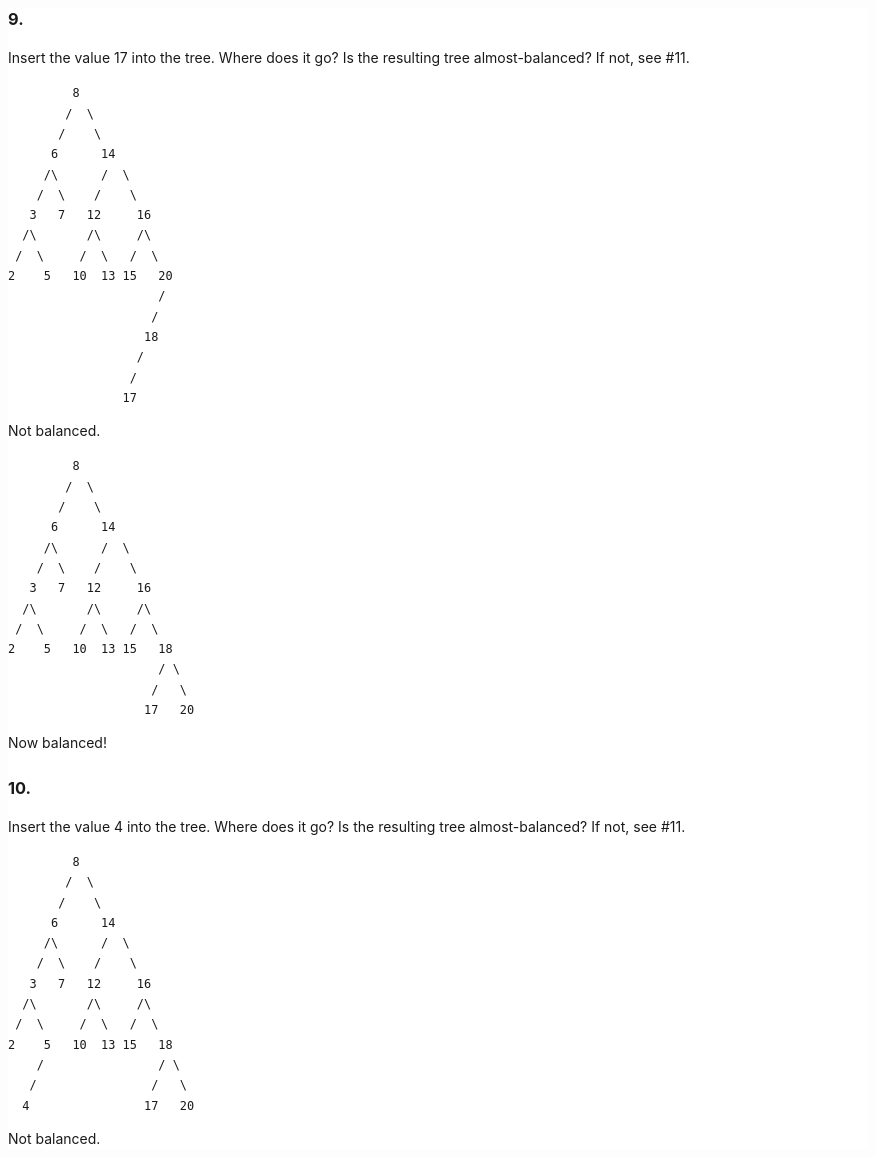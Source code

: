 
### 9. 

Insert the value 17 into the tree.  Where does it go?  Is the resulting tree almost-balanced?  If not, see #11.

```
         8
        /  \
       /    \
      6      14
     /\      /  \  
    /  \    /    \
   3   7   12     16  
  /\       /\     /\ 
 /  \     /  \   /  \ 
2    5   10  13 15   20
                     /
                    /
                   18
                  /
                 /
                17
```
Not balanced.


```
         8
        /  \
       /    \
      6      14
     /\      /  \  
    /  \    /    \
   3   7   12     16  
  /\       /\     /\ 
 /  \     /  \   /  \ 
2    5   10  13 15   18
                     / \
                    /   \
                   17   20
```
Now balanced!

### 10. 

Insert the value 4 into the tree.  Where does it go?  Is the resulting tree almost-balanced?  If not, see #11.

```
         8
        /  \
       /    \
      6      14
     /\      /  \  
    /  \    /    \
   3   7   12     16  
  /\       /\     /\ 
 /  \     /  \   /  \ 
2    5   10  13 15   18
    /                / \
   /                /   \
  4                17   20
```
Not balanced.

